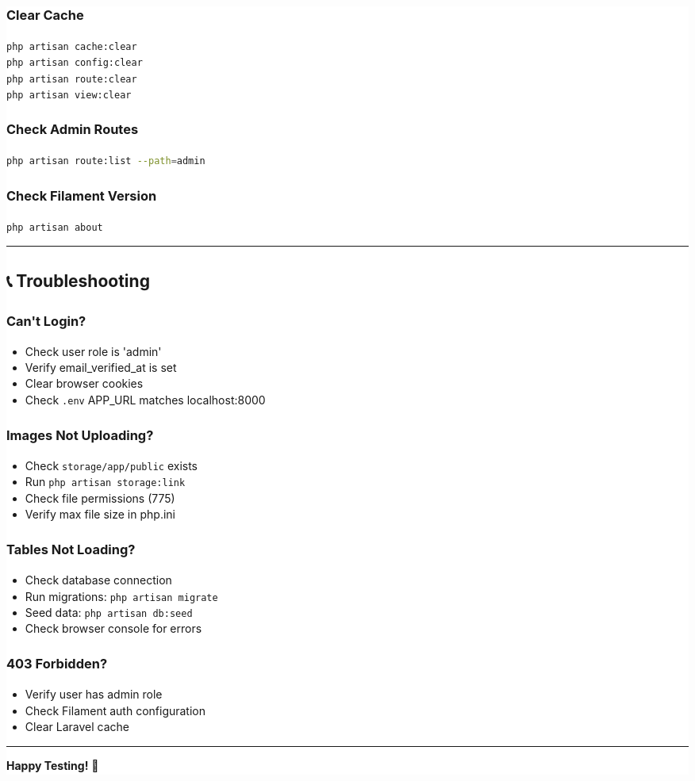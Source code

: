 ### Clear Cache
```bash
php artisan cache:clear
php artisan config:clear
php artisan route:clear
php artisan view:clear
```

### Check Admin Routes
```bash
php artisan route:list --path=admin
```

### Check Filament Version
```bash
php artisan about
```

---

## 📞 Troubleshooting

### Can't Login?
- Check user role is 'admin'
- Verify email_verified_at is set
- Clear browser cookies
- Check `.env` APP_URL matches localhost:8000

### Images Not Uploading?
- Check `storage/app/public` exists
- Run `php artisan storage:link`
- Check file permissions (775)
- Verify max file size in php.ini

### Tables Not Loading?
- Check database connection
- Run migrations: `php artisan migrate`
- Seed data: `php artisan db:seed`
- Check browser console for errors

### 403 Forbidden?
- Verify user has admin role
- Check Filament auth configuration
- Clear Laravel cache

---

**Happy Testing!** 🎉
